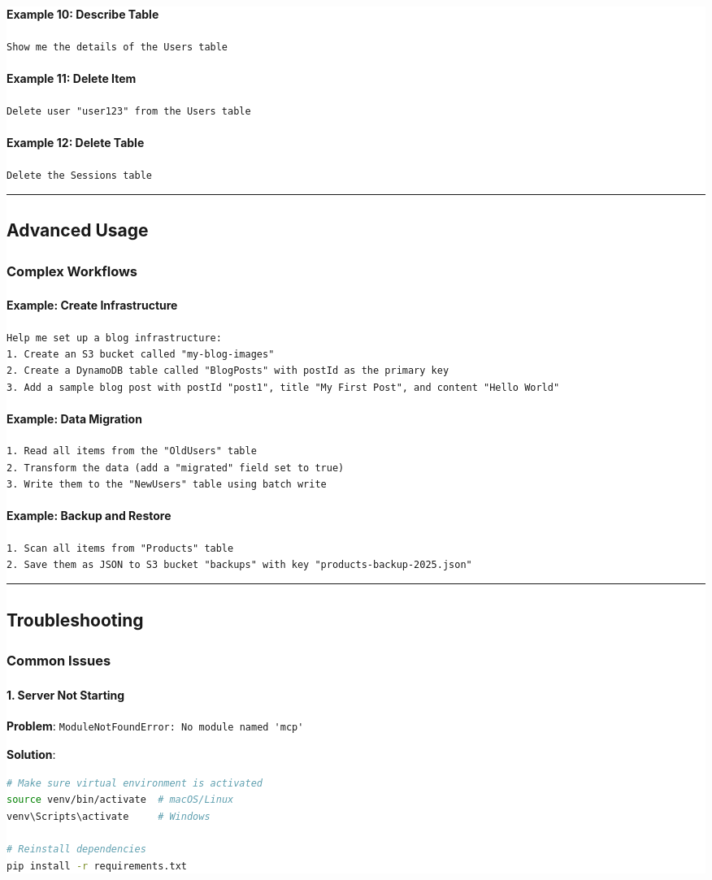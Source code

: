 #### Example 10: Describe Table
```
Show me the details of the Users table
```

#### Example 11: Delete Item
```
Delete user "user123" from the Users table
```

#### Example 12: Delete Table
```
Delete the Sessions table
```

---

## Advanced Usage

### Complex Workflows

#### Example: Create Infrastructure
```
Help me set up a blog infrastructure:
1. Create an S3 bucket called "my-blog-images"
2. Create a DynamoDB table called "BlogPosts" with postId as the primary key
3. Add a sample blog post with postId "post1", title "My First Post", and content "Hello World"
```

#### Example: Data Migration
```
1. Read all items from the "OldUsers" table
2. Transform the data (add a "migrated" field set to true)
3. Write them to the "NewUsers" table using batch write
```

#### Example: Backup and Restore
```
1. Scan all items from "Products" table
2. Save them as JSON to S3 bucket "backups" with key "products-backup-2025.json"
```

---

## Troubleshooting

### Common Issues

#### 1. Server Not Starting
**Problem**: `ModuleNotFoundError: No module named 'mcp'`

**Solution**:
```bash
# Make sure virtual environment is activated
source venv/bin/activate  # macOS/Linux
venv\Scripts\activate     # Windows

# Reinstall dependencies
pip install -r requirements.txt
```
